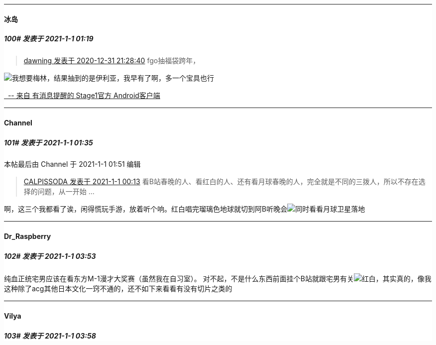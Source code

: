 


*****

####  冰岛  
##### 100#       发表于 2021-1-1 01:19



<blockquote><a href="httphttps://bbs.saraba1st.com/2b/forum.php?mod=redirect&amp;goto=findpost&amp;pid=49902704&amp;ptid=1980585" target="_blank">dawning 发表于 2020-12-31 21:28:40</a>
fgo抽福袋跨年，</blockquote><img src="https://static.saraba1st.com/image/smiley/face2017/021.png" referrerpolicy="no-referrer">我想要梅林，结果抽到的是伊利亚，我早有了啊，多一个宝具也行

[  -- 来自 有消息提醒的 Stage1官方 Android客户端](https://www.coolapk.com/apk/140634)







*****

####  Channel  
##### 101#       发表于 2021-1-1 01:35



 本帖最后由 Channel 于 2021-1-1 01:51 编辑 
<blockquote><a href="httphttps://bbs.saraba1st.com/2b/forum.php?mod=redirect&amp;goto=findpost&amp;pid=49904610&amp;ptid=1980585" target="_blank">CALPISSODA 发表于 2021-1-1 00:13</a>
看B站春晚的人、看红白的人、还有看月球春晚的人，完全就是不同的三拨人，所以不存在选择的问题，从一开始 ...</blockquote>
啊，这三个我都看了诶，闲得慌玩手游，放着听个响。红白唱完瑠璃色地球就切到阿B听晚会<img src="https://static.saraba1st.com/image/smiley/face2017/038.png" referrerpolicy="no-referrer">同时看看月球卫星落地







*****

####  Dr_Raspberry  
##### 102#       发表于 2021-1-1 03:53




纯血正统宅男应该在看东方M-1漫才大奖赛（虽然我在自习室）。
对不起，不是什么东西前面挂个B站就跟宅男有关<img src="https://static.saraba1st.com/image/smiley/face2017/033.png" referrerpolicy="no-referrer">红白，其实真的，像我这种除了acg其他日本文化一窍不通的，还不如下来看看有没有切片之类的







*****

####  Vilya  
##### 103#       发表于 2021-1-1 03:58

